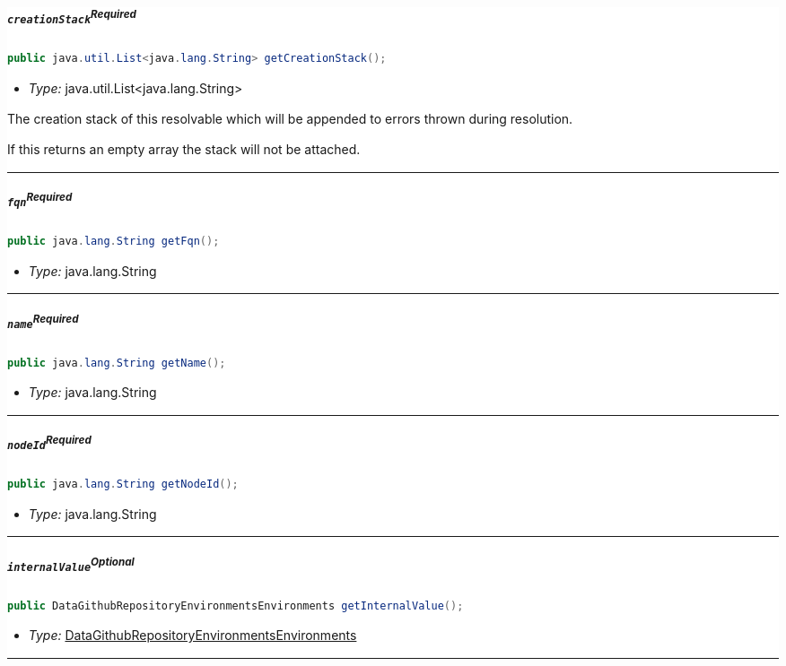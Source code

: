 
##### `creationStack`<sup>Required</sup> <a name="creationStack" id="@cdktf/provider-github.dataGithubRepositoryEnvironments.DataGithubRepositoryEnvironmentsEnvironmentsOutputReference.property.creationStack"></a>

```java
public java.util.List<java.lang.String> getCreationStack();
```

- *Type:* java.util.List<java.lang.String>

The creation stack of this resolvable which will be appended to errors thrown during resolution.

If this returns an empty array the stack will not be attached.

---

##### `fqn`<sup>Required</sup> <a name="fqn" id="@cdktf/provider-github.dataGithubRepositoryEnvironments.DataGithubRepositoryEnvironmentsEnvironmentsOutputReference.property.fqn"></a>

```java
public java.lang.String getFqn();
```

- *Type:* java.lang.String

---

##### `name`<sup>Required</sup> <a name="name" id="@cdktf/provider-github.dataGithubRepositoryEnvironments.DataGithubRepositoryEnvironmentsEnvironmentsOutputReference.property.name"></a>

```java
public java.lang.String getName();
```

- *Type:* java.lang.String

---

##### `nodeId`<sup>Required</sup> <a name="nodeId" id="@cdktf/provider-github.dataGithubRepositoryEnvironments.DataGithubRepositoryEnvironmentsEnvironmentsOutputReference.property.nodeId"></a>

```java
public java.lang.String getNodeId();
```

- *Type:* java.lang.String

---

##### `internalValue`<sup>Optional</sup> <a name="internalValue" id="@cdktf/provider-github.dataGithubRepositoryEnvironments.DataGithubRepositoryEnvironmentsEnvironmentsOutputReference.property.internalValue"></a>

```java
public DataGithubRepositoryEnvironmentsEnvironments getInternalValue();
```

- *Type:* <a href="#@cdktf/provider-github.dataGithubRepositoryEnvironments.DataGithubRepositoryEnvironmentsEnvironments">DataGithubRepositoryEnvironmentsEnvironments</a>

---



